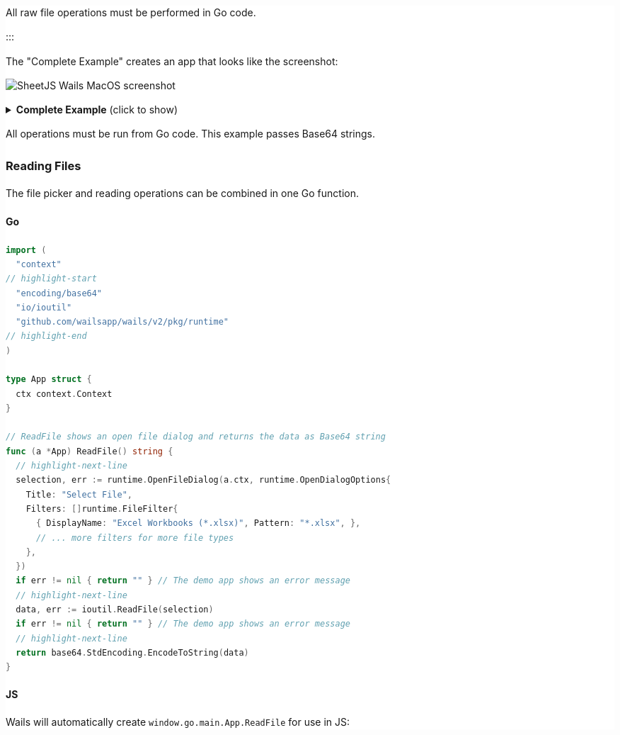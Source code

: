 All raw file operations must be performed in Go code.

:::


The "Complete Example" creates an app that looks like the screenshot:

![SheetJS Wails MacOS screenshot](pathname:///wails/macos.png)

<details><summary><b>Complete Example</b> (click to show)</summary></details>

All operations must be run from Go code.  This example passes Base64 strings.

### Reading Files

The file picker and reading operations can be combined in one Go function.

#### Go

```go
import (
  "context"
// highlight-start
  "encoding/base64"
  "io/ioutil"
  "github.com/wailsapp/wails/v2/pkg/runtime"
// highlight-end
)

type App struct {
  ctx context.Context
}

// ReadFile shows an open file dialog and returns the data as Base64 string
func (a *App) ReadFile() string {
  // highlight-next-line
  selection, err := runtime.OpenFileDialog(a.ctx, runtime.OpenDialogOptions{
    Title: "Select File",
    Filters: []runtime.FileFilter{
      { DisplayName: "Excel Workbooks (*.xlsx)", Pattern: "*.xlsx", },
      // ... more filters for more file types
    },
  })
  if err != nil { return "" } // The demo app shows an error message
  // highlight-next-line
  data, err := ioutil.ReadFile(selection)
  if err != nil { return "" } // The demo app shows an error message
  // highlight-next-line
  return base64.StdEncoding.EncodeToString(data)
}
```

#### JS

Wails will automatically create `window.go.main.App.ReadFile` for use in JS:

